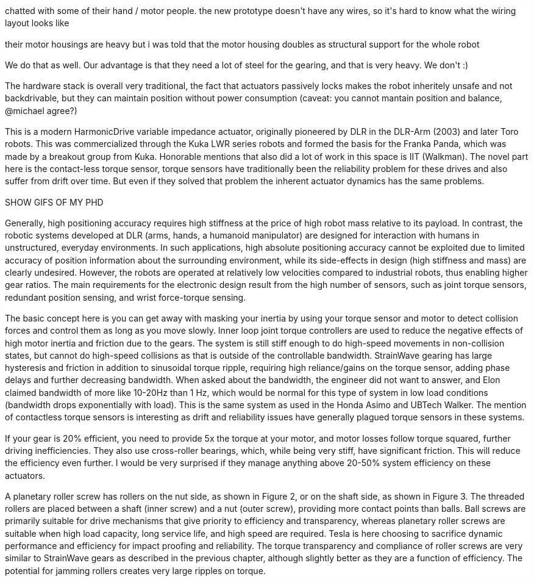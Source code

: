 chatted with some of their hand / motor people. the new prototype doesn't have any wires, so it's hard to know what the wiring layout looks like

their motor housings are heavy but i was told that the motor housing doubles as structural support for the whole robot

We do that as well. Our advantage is that they need a lot of steel for the gearing, and that is very heavy. We don't :)

The hardware stack is overall very traditional, the fact that actuators passively locks makes the robot inheritely unsafe and not backdrivable, but they can maintain position without power consumption (caveat: you cannot mantain position and balance, @michael agree?)

This is a modern HarmonicDrive variable impedance actuator, originally pioneered by DLR in the DLR-Arm (2003) and later Toro robots. This was commercialized through the Kuka LWR series robots and formed the basis for the Franka Panda, which was made by a breakout group from Kuka. Honorable mentions that also did a lot of work in this space is IIT (Walkman). The novel part here is the contact-less torque sensor, torque sensors have traditionally been the reliability problem for these drives and also suffer from drift over time. But even if they solved that problem the inherent actuator dynamics has the same problems.

SHOW GIFS OF MY PHD

Generally, high positioning accuracy requires high stiffness at the price of high robot mass relative to its payload. In contrast, the robotic systems developed at DLR (arms, hands, a humanoid manipulator) are designed for interaction with humans in unstructured, everyday environments. In such applications, high absolute positioning accuracy cannot be exploited due to limited accuracy of position information about the surrounding environment, while its side-effects in design (high stiffness and mass) are clearly undesired. However, the robots are operated at relatively low velocities compared to industrial robots, thus enabling higher gear ratios. The main requirements for the electronic design result from the high number of sensors, such as joint torque sensors, redundant position sensing, and wrist force-torque sensing.

The basic concept here is you can get away with masking your inertia by using your torque sensor and motor to detect collision forces and control them as long as you move slowly. Inner loop joint torque controllers are used to reduce the negative effects of high motor inertia and friction due to the gears. The system is still stiff enough to do high-speed movements in non-collision states, but cannot do high-speed collisions as that is outside of the controllable bandwidth. StrainWave gearing has large hysteresis and friction in addition to sinusoidal torque ripple, requiring high reliance/gains on the torque sensor, adding phase delays and further decreasing bandwidth. When asked about the bandwidth, the engineer did not want to answer, and Elon claimed bandwidth of more like 10-20Hz than 1 Hz, which would be normal for this type of system in low load conditions (bandwidth drops exponentially with load). This is the same system as used in the Honda Asimo and UBTech Walker. The mention of contactless torque sensors is interesting as drift and reliability issues have generally plagued torque sensors in these systems.

If your gear is 20% efficient, you need to provide 5x the torque at your motor, and motor losses follow torque squared, further driving inefficiencies. They also use cross-roller bearings, which, while being very stiff, have significant friction. This will reduce the efficiency even further. I would be very surprised if they manage anything above 20-50% system efficiency on these actuators.

A planetary roller screw has rollers on the nut side, as shown in Figure 2, or on the shaft side, as shown in Figure 3. The threaded rollers are placed between a shaft (inner screw) and a nut (outer screw), providing more contact points than balls. Ball screws are primarily suitable for drive mechanisms that give priority to efficiency and transparency, whereas planetary roller screws are suitable when high load capacity, long service life, and high speed are required. Tesla is here choosing to sacrifice dynamic performance and efficiency for impact proofing and reliability. The torque transparency and compliance of roller screws are very similar to StrainWave gears as described in the previous chapter, although slightly better as they are a function of efficiency. The potential for jamming rollers creates very large ripples on torque.
